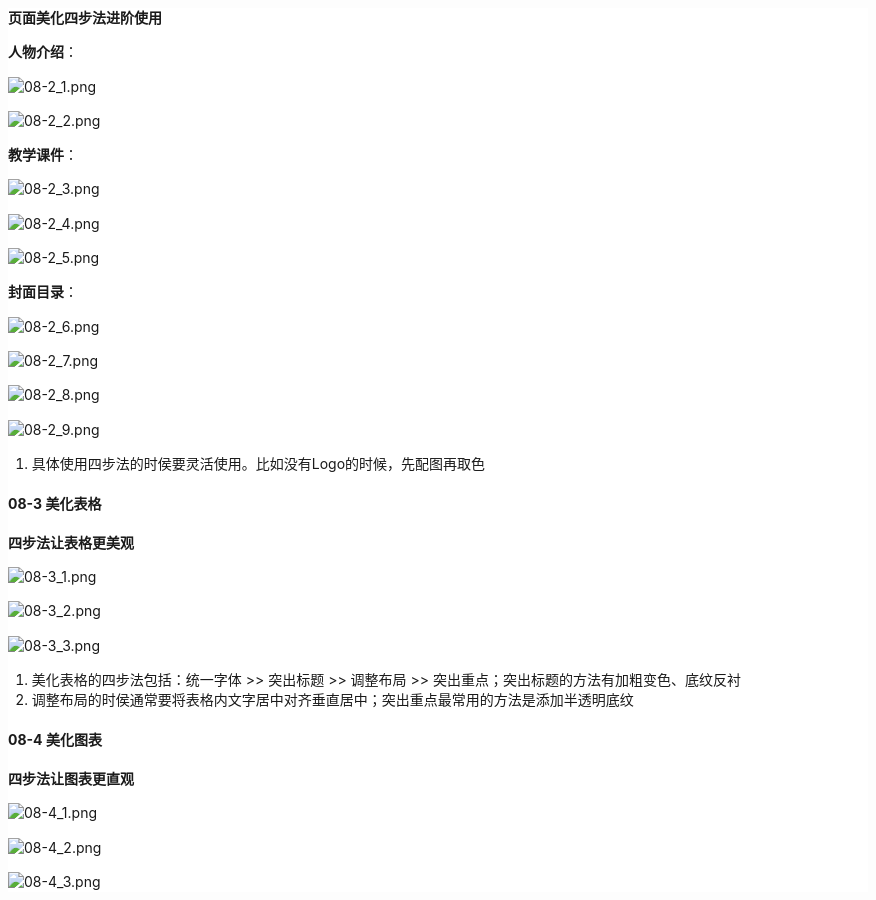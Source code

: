 **页面美化四步法进阶使用**

**人物介绍**：

![08-2_1.png](https://i.loli.net/2020/08/23/vNIYnSLDKyOx5VH.jpg)

![08-2_2.png](https://i.loli.net/2020/08/23/qZfteBW2gK3mVIT.jpg)



**教学课件**：

![08-2_3.png](https://i.loli.net/2020/08/23/831BUFRwHpsXtcq.jpg)

![08-2_4.png](https://i.loli.net/2020/08/23/a73IbywgvmUku4p.jpg)

![08-2_5.png](https://i.loli.net/2020/08/23/LhwgOnPspNvrjby.jpg)

**封面目录**：

![08-2_6.png](https://i.loli.net/2020/08/23/vrQTcVJeOYXMzxF.jpg)

![08-2_7.png](https://i.loli.net/2020/08/23/ciGAemWz7swPfyr.jpg)

![08-2_8.png](https://i.loli.net/2020/08/23/JM3B9IamVUtqehW.jpg)

![08-2_9.png](https://i.loli.net/2020/08/23/QiH6yLmIaGOs5R2.jpg)

1. 具体使用四步法的时侯要灵活使用。比如没有Logo的时候，先配图再取色

#### 08-3 美化表格

**四步法让表格更美观**

![08-3_1.png](https://i.loli.net/2020/08/23/sP7lmxkBYfo3aby.png)

![08-3_2.png](https://i.loli.net/2020/08/23/JCrq3gQhMfLAs6x.png)

![08-3_3.png](https://i.loli.net/2020/08/23/BNmaRGswLSpTJ5o.png)

1. 美化表格的四步法包括：统一字体 >> 突出标题 >> 调整布局 >> 突出重点；突出标题的方法有加粗变色、底纹反衬
2. 调整布局的时侯通常要将表格内文字居中对齐垂直居中；突出重点最常用的方法是添加半透明底纹

#### 08-4 美化图表

**四步法让图表更直观**

![08-4_1.png](https://i.loli.net/2020/08/23/E8tQnx3BHmcilNR.png)

![08-4_2.png](https://i.loli.net/2020/08/23/kc7foFZPLgMKQnA.jpg)

![08-4_3.png](https://i.loli.net/2020/08/23/aWGQBmuMozRX4nN.jpg)
